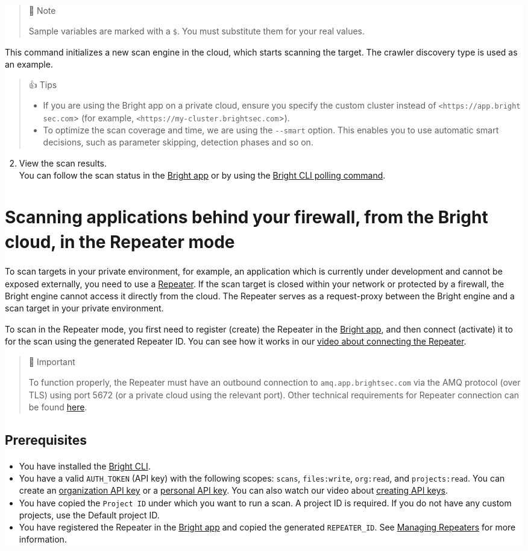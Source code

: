 

> 📘 Note
> 
> Sample variables are marked with a `$`. You must substitute them for your real values.

This command initializes a new scan engine in the cloud, which starts scanning the target. The crawler discovery type is used as an example.

> 👍 Tips
> 
> - If you are using the Bright app on a private cloud, ensure you specify the custom cluster instead of `<https://app.brightsec.com`> (for example,  `<https://my-cluster.brightsec.com`>).
> - To optimize the scan coverage and time, we are using the `--smart` option. This enables you to use automatic smart decisions, such as parameter skipping, detection phases and so on.

2. View the scan results.  
   You can follow the scan status in the [Bright app](https://app.neuralegion.com/) or by using the [Bright CLI polling command](/docs/checking-scan-status).

# Scanning applications behind your firewall, from the Bright cloud, in the Repeater mode

To scan targets in your private environment, for example, an application which is currently under development and cannot be exposed externally,  you need to use a [Repeater](/docs/on-premises-repeater-local-agent). If the scan target is closed within your network or protected by a firewall, the Bright engine cannot access it directly from the cloud. The Repeater serves as a request-proxy between the Bright engine and a scan target in your private environment. 

To scan in the Repeater mode, you first need to register (create) the Repeater in the [Bright app](https://app.neuralegion.com), and then connect (activate) it to for the scan using the generated Repeater ID. You can see how it works in our [video about connecting the Repeater](https://www.youtube.com/watch?v=ipFkP0od_04&feature=emb_imp_woyt). 

> 🚧 Important
> 
> To function properly, the Repeater must have an outbound connection to `amq.app.brightsec.com` via the AMQ protocol (over TLS) using port 5672 (or a private cloud using the relevant port). Other technical requirements for Repeater connection can be found [here](/docs/on-premises-repeater-local-agent#technical-requirements).

## Prerequisites

- You have installed the [Bright CLI](/docs/installation-options).
- You have a valid `AUTH_TOKEN` (API key) with the following scopes: `scans`, `files:write`, `org:read`, and `projects:read`. You can create an [organization API key](/docs/manage-your-organization#manage-organization-apicli-authentication-tokens) or a [personal API key](/docs/manage-your-personal-account#manage-your-personal-api-keys-authentication-tokens). You can also watch our video about [creating API keys](https://www.youtube.com/watch?v=W_WdIGPXoUQ&t=3s).
- You have copied the `Project ID` under which you want to run a scan. A project ID is required. If you do not have any custom projects, use the Default project ID.
- You have registered the Repeater in the [Bright app](https://app.neuralegion.com/) and copied the generated `REPEATER_ID`. See [Managing Repeaters](/docs/manage-repeaters) for more information.
